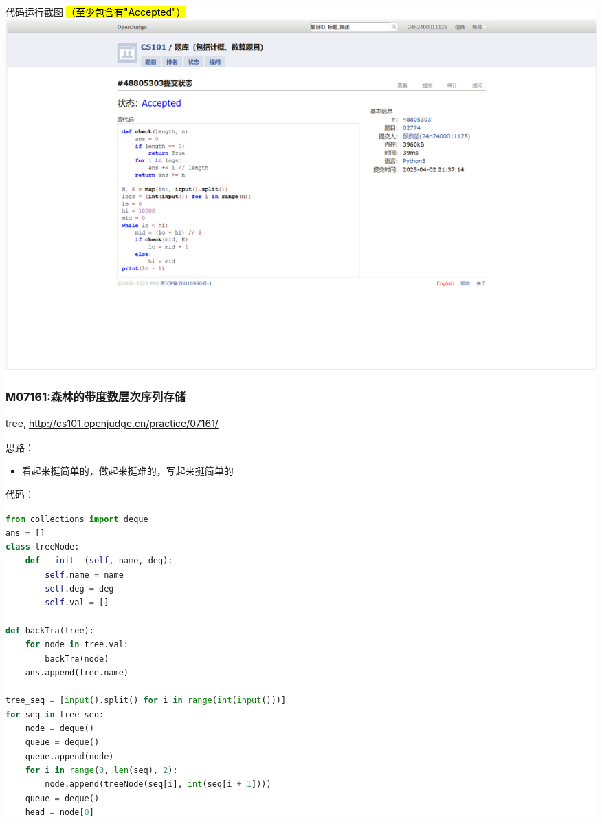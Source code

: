 

代码运行截图 <mark>（至少包含有"Accepted"）</mark>
![OJ-02774](https://raw.githubusercontent.com/Chaltinlen/PKUcs2025/master/pics/OJ-02774.png)




### M07161:森林的带度数层次序列存储

tree, http://cs101.openjudge.cn/practice/07161/



思路：
- 看起来挺简单的，做起来挺难的，写起来挺简单的


代码：

```python
from collections import deque
ans = []
class treeNode:
    def __init__(self, name, deg):
        self.name = name
        self.deg = deg
        self.val = []

def backTra(tree):
    for node in tree.val:
        backTra(node)
    ans.append(tree.name)

tree_seq = [input().split() for i in range(int(input()))]
for seq in tree_seq:
    node = deque()
    queue = deque()
    queue.append(node)
    for i in range(0, len(seq), 2):
        node.append(treeNode(seq[i], int(seq[i + 1])))
    queue = deque()
    head = node[0]
```